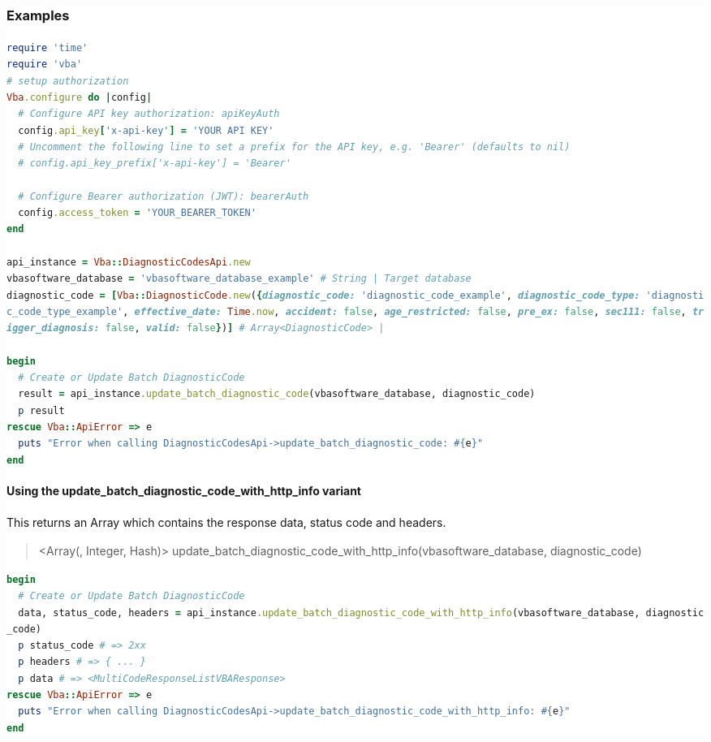 ### Examples

```ruby
require 'time'
require 'vba'
# setup authorization
Vba.configure do |config|
  # Configure API key authorization: apiKeyAuth
  config.api_key['x-api-key'] = 'YOUR API KEY'
  # Uncomment the following line to set a prefix for the API key, e.g. 'Bearer' (defaults to nil)
  # config.api_key_prefix['x-api-key'] = 'Bearer'

  # Configure Bearer authorization (JWT): bearerAuth
  config.access_token = 'YOUR_BEARER_TOKEN'
end

api_instance = Vba::DiagnosticCodesApi.new
vbasoftware_database = 'vbasoftware_database_example' # String | Target database
diagnostic_code = [Vba::DiagnosticCode.new({diagnostic_code: 'diagnostic_code_example', diagnostic_code_type: 'diagnostic_code_type_example', effective_date: Time.now, accident: false, age_restricted: false, pre_ex: false, sec111: false, trigger_diagnosis: false, valid: false})] # Array<DiagnosticCode> | 

begin
  # Create or Update Batch DiagnosticCode
  result = api_instance.update_batch_diagnostic_code(vbasoftware_database, diagnostic_code)
  p result
rescue Vba::ApiError => e
  puts "Error when calling DiagnosticCodesApi->update_batch_diagnostic_code: #{e}"
end
```

#### Using the update_batch_diagnostic_code_with_http_info variant

This returns an Array which contains the response data, status code and headers.

> <Array(<MultiCodeResponseListVBAResponse>, Integer, Hash)> update_batch_diagnostic_code_with_http_info(vbasoftware_database, diagnostic_code)

```ruby
begin
  # Create or Update Batch DiagnosticCode
  data, status_code, headers = api_instance.update_batch_diagnostic_code_with_http_info(vbasoftware_database, diagnostic_code)
  p status_code # => 2xx
  p headers # => { ... }
  p data # => <MultiCodeResponseListVBAResponse>
rescue Vba::ApiError => e
  puts "Error when calling DiagnosticCodesApi->update_batch_diagnostic_code_with_http_info: #{e}"
end
```
